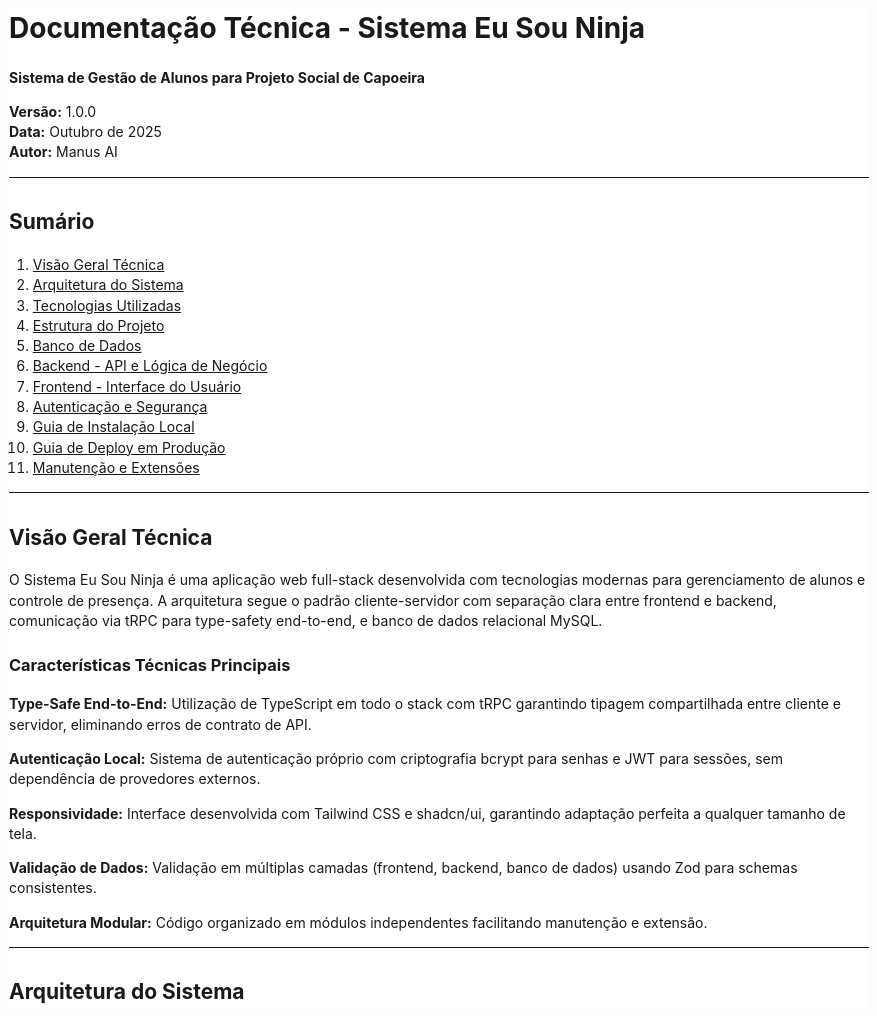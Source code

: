 # Documentação Técnica - Sistema Eu Sou Ninja

**Sistema de Gestão de Alunos para Projeto Social de Capoeira**

**Versão:** 1.0.0  
**Data:** Outubro de 2025  
**Autor:** Manus AI

---

## Sumário

1. [Visão Geral Técnica](#visão-geral-técnica)
2. [Arquitetura do Sistema](#arquitetura-do-sistema)
3. [Tecnologias Utilizadas](#tecnologias-utilizadas)
4. [Estrutura do Projeto](#estrutura-do-projeto)
5. [Banco de Dados](#banco-de-dados)
6. [Backend - API e Lógica de Negócio](#backend---api-e-lógica-de-negócio)
7. [Frontend - Interface do Usuário](#frontend---interface-do-usuário)
8. [Autenticação e Segurança](#autenticação-e-segurança)
9. [Guia de Instalação Local](#guia-de-instalação-local)
10. [Guia de Deploy em Produção](#guia-de-deploy-em-produção)
11. [Manutenção e Extensões](#manutenção-e-extensões)

---

## Visão Geral Técnica

O Sistema Eu Sou Ninja é uma aplicação web full-stack desenvolvida com tecnologias modernas para gerenciamento de alunos e controle de presença. A arquitetura segue o padrão cliente-servidor com separação clara entre frontend e backend, comunicação via tRPC para type-safety end-to-end, e banco de dados relacional MySQL.

### Características Técnicas Principais

**Type-Safe End-to-End:** Utilização de TypeScript em todo o stack com tRPC garantindo tipagem compartilhada entre cliente e servidor, eliminando erros de contrato de API.

**Autenticação Local:** Sistema de autenticação próprio com criptografia bcrypt para senhas e JWT para sessões, sem dependência de provedores externos.

**Responsividade:** Interface desenvolvida com Tailwind CSS e shadcn/ui, garantindo adaptação perfeita a qualquer tamanho de tela.

**Validação de Dados:** Validação em múltiplas camadas (frontend, backend, banco de dados) usando Zod para schemas consistentes.

**Arquitetura Modular:** Código organizado em módulos independentes facilitando manutenção e extensão.

---

## Arquitetura do Sistema
